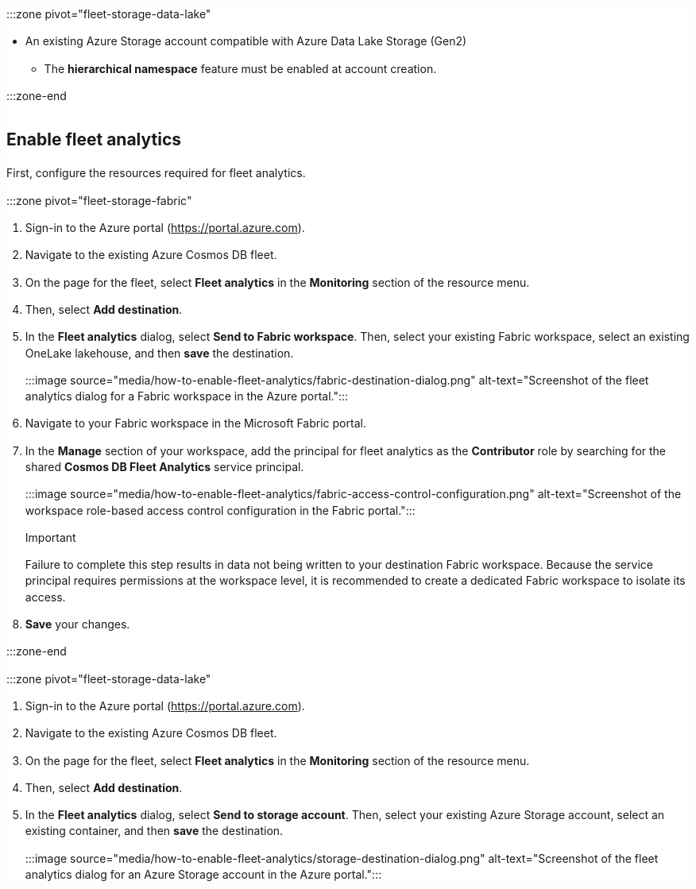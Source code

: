 :::zone pivot="fleet-storage-data-lake"

- An existing Azure Storage account compatible with Azure Data Lake Storage (Gen2)

    - The **hierarchical namespace** feature must be enabled at account creation.

:::zone-end

## Enable fleet analytics

First, configure the resources required for fleet analytics.

:::zone pivot="fleet-storage-fabric"

1. Sign-in to the Azure portal (<https://portal.azure.com>).

1. Navigate to the existing Azure Cosmos DB fleet.

1. On the page for the fleet, select **Fleet analytics** in the **Monitoring** section of the resource menu.

1. Then, select **Add destination**.

1. In the **Fleet analytics** dialog, select **Send to Fabric workspace**. Then, select your existing Fabric workspace, select an existing OneLake lakehouse, and then **save** the destination.

    :::image source="media/how-to-enable-fleet-analytics/fabric-destination-dialog.png" alt-text="Screenshot of the fleet analytics dialog for a Fabric workspace in the Azure portal.":::

1. Navigate to your Fabric workspace in the Microsoft Fabric portal.

1. In the **Manage** section of your workspace, add the principal for fleet analytics as the **Contributor** role by searching for the shared **Cosmos DB Fleet Analytics** service principal.

    :::image source="media/how-to-enable-fleet-analytics/fabric-access-control-configuration.png" alt-text="Screenshot of the workspace role-based access control configuration in the Fabric portal.":::

    > [!IMPORTANT]
    > Failure to complete this step results in data not being written to your destination Fabric workspace. Because the service principal requires permissions at the workspace level, it is recommended to create a dedicated Fabric workspace to isolate its access.

1. **Save** your changes.

:::zone-end

:::zone pivot="fleet-storage-data-lake"

1. Sign-in to the Azure portal (<https://portal.azure.com>).

1. Navigate to the existing Azure Cosmos DB fleet.

1. On the page for the fleet, select **Fleet analytics** in the **Monitoring** section of the resource menu.

1. Then, select **Add destination**.

1. In the **Fleet analytics** dialog, select **Send to storage account**. Then, select your existing Azure Storage account, select an existing container, and then **save** the destination.

    :::image source="media/how-to-enable-fleet-analytics/storage-destination-dialog.png" alt-text="Screenshot of the fleet analytics dialog for an Azure Storage account in the Azure portal.":::
